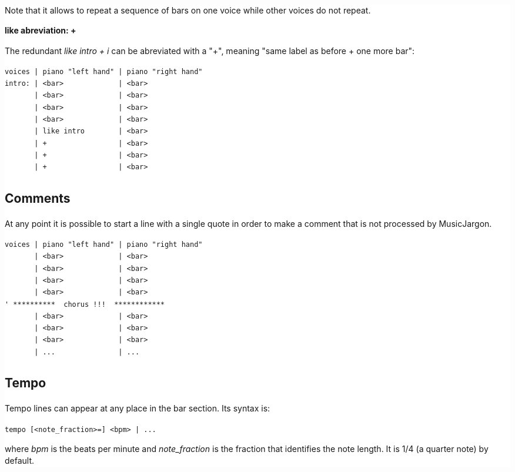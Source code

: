 Note that it allows to repeat a sequence of bars on one voice while other voices do not repeat.

**like abreviation: +**

The redundant *like intro + i* can be abreviated with a "+", meaning "same label as before + one more bar":

    voices | piano "left hand" | piano "right hand"
    intro: | <bar>             | <bar>
           | <bar>             | <bar>
           | <bar>             | <bar>
           | <bar>             | <bar>
           | like intro        | <bar>
           | +                 | <bar>
           | +                 | <bar>
           | +                 | <bar>


## Comments

At any point it is possible to start a line with a single quote in order to make a comment that is not processed by MusicJargon.


    voices | piano "left hand" | piano "right hand"
           | <bar>             | <bar>
           | <bar>             | <bar>
           | <bar>             | <bar>
           | <bar>             | <bar>
    ' **********  chorus !!!  ************
           | <bar>             | <bar>
           | <bar>             | <bar>
           | <bar>             | <bar>
           | ...               | ...

## Tempo

Tempo lines can appear at any place in the bar section. Its syntax is:

    tempo [<note_fraction>=] <bpm> | ...

where *bpm* is the beats per minute and *note_fraction* is the fraction that identifies the note length. It is 1/4 (a quarter note) by default.
